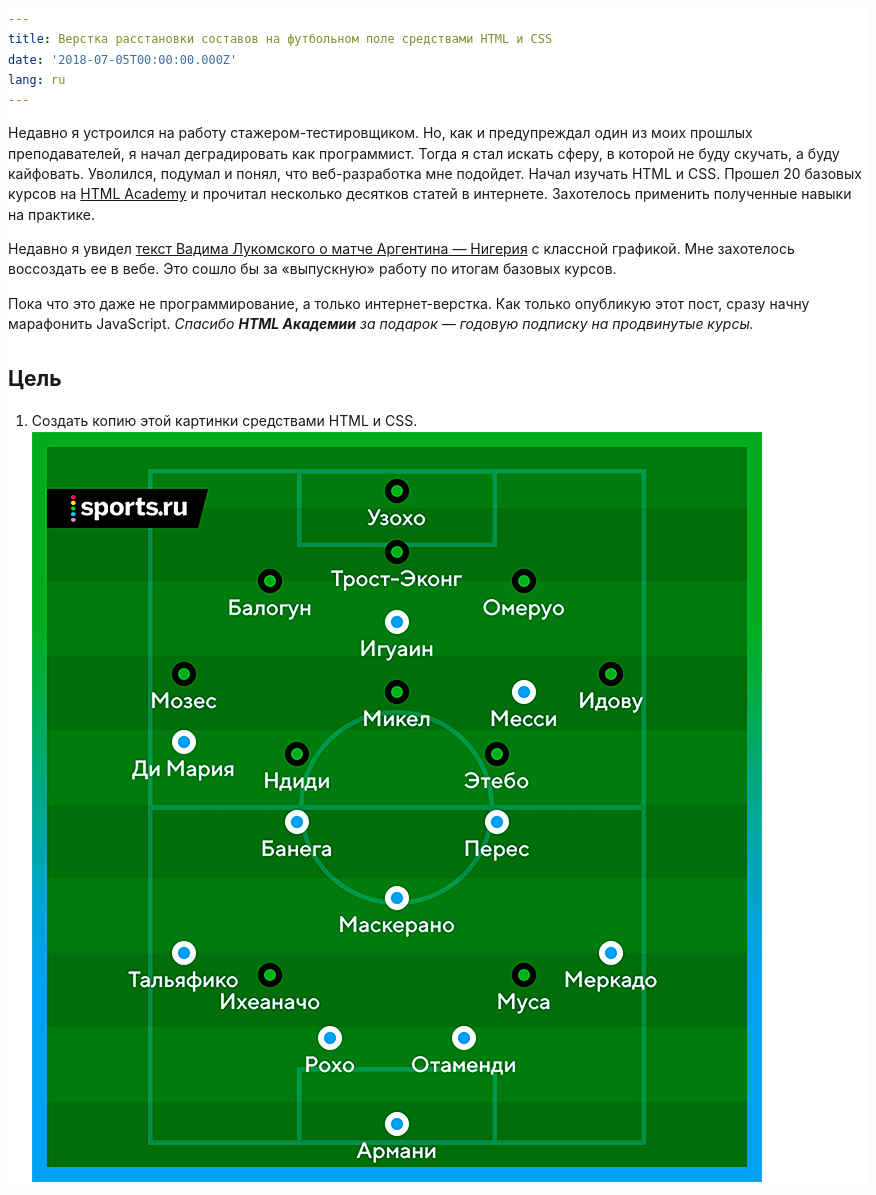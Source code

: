 ```yaml
---
title: Верстка расстановки составов на футбольном поле средствами HTML и CSS
date: '2018-07-05T00:00:00.000Z'
lang: ru
---
```


Недавно я устроился на работу стажером-тестировщиком. Но, как и предупреждал один из моих прошлых преподавателей, я начал деградировать как программист. Тогда я стал искать сферу, в которой не буду скучать, а буду кайфовать. Уволился, подумал и понял, что веб-разработка мне подойдет. Начал изучать HTML и CSS. Прошел 20 базовых курсов на [HTML Academy](https://htmlacademy.ru) и прочитал несколько десятков статей в интернете. Захотелось применить полученные навыки на практике.

Недавно я увидел [текст Вадима Лукомского о матче Аргентина — Нигерия](https://www.sports.ru/tribuna/blogs/vadimlukomski/1759097.html) с классной графикой. Мне захотелось воссоздать ее в вебе. Это сошло бы за «выпускную» работу по итогам базовых курсов.

Пока что это даже не программирование, а только интернет-верстка. Как только опубликую этот пост, сразу начну марафонить JavaScript.
_Спасибо **HTML Академии** за подарок — годовую подписку на продвинутые курсы._

## Цель

1. Создать копию этой картинки средствами HTML и CSS.
   ![Nigeria vs Argentina, 26.06.2018](./images/NigeriaVSArgentina.png)
